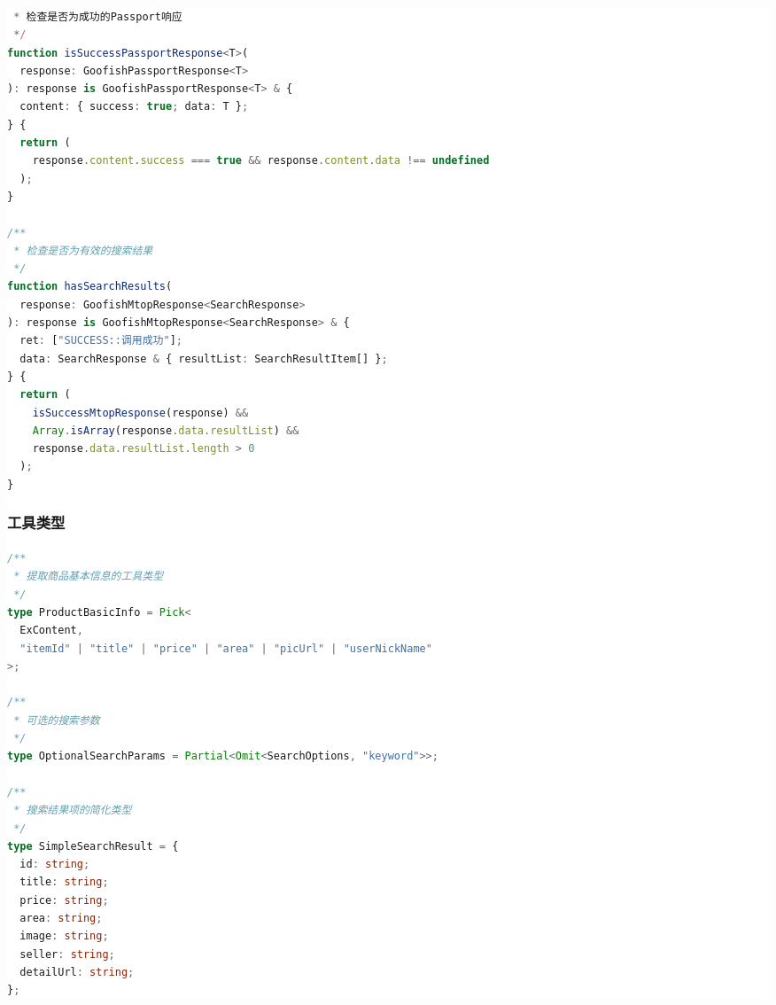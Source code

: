 ```typescript
 * 检查是否为成功的Passport响应
 */
function isSuccessPassportResponse<T>(
  response: GoofishPassportResponse<T>
): response is GoofishPassportResponse<T> & {
  content: { success: true; data: T };
} {
  return (
    response.content.success === true && response.content.data !== undefined
  );
}

/**
 * 检查是否为有效的搜索结果
 */
function hasSearchResults(
  response: GoofishMtopResponse<SearchResponse>
): response is GoofishMtopResponse<SearchResponse> & {
  ret: ["SUCCESS::调用成功"];
  data: SearchResponse & { resultList: SearchResultItem[] };
} {
  return (
    isSuccessMtopResponse(response) &&
    Array.isArray(response.data.resultList) &&
    response.data.resultList.length > 0
  );
}
```

### 工具类型

```typescript
/**
 * 提取商品基本信息的工具类型
 */
type ProductBasicInfo = Pick<
  ExContent,
  "itemId" | "title" | "price" | "area" | "picUrl" | "userNickName"
>;

/**
 * 可选的搜索参数
 */
type OptionalSearchParams = Partial<Omit<SearchOptions, "keyword">>;

/**
 * 搜索结果项的简化类型
 */
type SimpleSearchResult = {
  id: string;
  title: string;
  price: string;
  area: string;
  image: string;
  seller: string;
  detailUrl: string;
};
```
